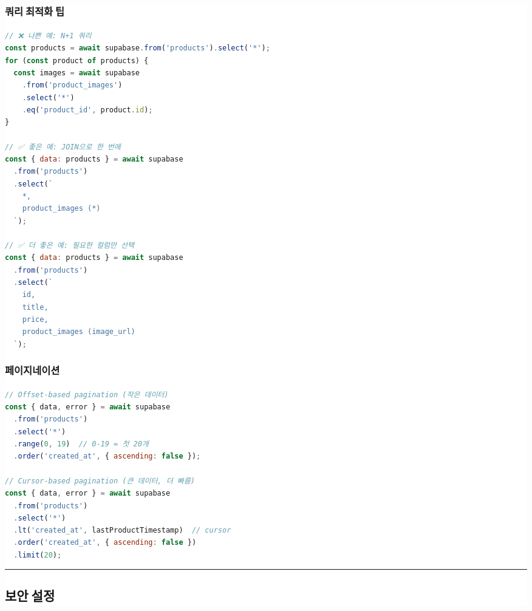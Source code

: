 ### 쿼리 최적화 팁

```javascript
// ❌ 나쁜 예: N+1 쿼리
const products = await supabase.from('products').select('*');
for (const product of products) {
  const images = await supabase
    .from('product_images')
    .select('*')
    .eq('product_id', product.id);
}

// ✅ 좋은 예: JOIN으로 한 번에
const { data: products } = await supabase
  .from('products')
  .select(`
    *,
    product_images (*)
  `);

// ✅ 더 좋은 예: 필요한 컬럼만 선택
const { data: products } = await supabase
  .from('products')
  .select(`
    id,
    title,
    price,
    product_images (image_url)
  `);
```

### 페이지네이션

```javascript
// Offset-based pagination (작은 데이터)
const { data, error } = await supabase
  .from('products')
  .select('*')
  .range(0, 19)  // 0-19 = 첫 20개
  .order('created_at', { ascending: false });

// Cursor-based pagination (큰 데이터, 더 빠름)
const { data, error } = await supabase
  .from('products')
  .select('*')
  .lt('created_at', lastProductTimestamp)  // cursor
  .order('created_at', { ascending: false })
  .limit(20);
```

---

## 보안 설정
